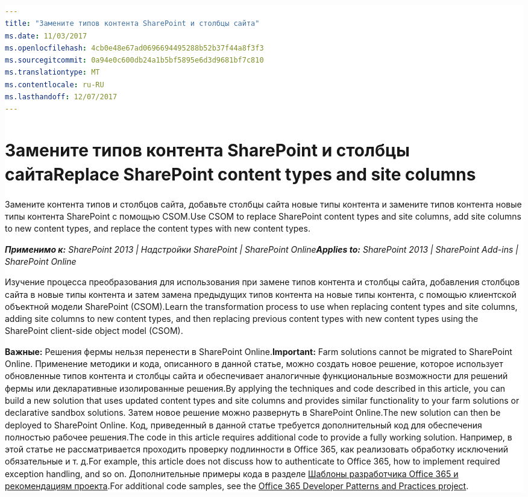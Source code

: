```yaml
---
title: "Замените типов контента SharePoint и столбцы сайта"
ms.date: 11/03/2017
ms.openlocfilehash: 4cb0e48e67ad0696694495288b52b37f44a8f3f3
ms.sourcegitcommit: 0a94e0c600db24a1b5bf5895e6d3d9681bf7c810
ms.translationtype: MT
ms.contentlocale: ru-RU
ms.lasthandoff: 12/07/2017
---
```

# <a name="replace-sharepoint-content-types-and-site-columns"></a><span data-ttu-id="a6117-102">Замените типов контента SharePoint и столбцы сайта</span><span class="sxs-lookup"><span data-stu-id="a6117-102">Replace SharePoint content types and site columns</span></span>

<span data-ttu-id="a6117-103">Замените контента типов и столбцов сайта, добавьте столбцы сайта новые типы контента и замените типов контента новые типы контента SharePoint с помощью CSOM.</span><span class="sxs-lookup"><span data-stu-id="a6117-103">Use CSOM to replace SharePoint content types and site columns, add site columns to new content types, and replace the content types with new content types.</span></span>

<span data-ttu-id="a6117-104">_**Применимо к:** SharePoint 2013 | Надстройки SharePoint | SharePoint Online_</span><span class="sxs-lookup"><span data-stu-id="a6117-104">_**Applies to:** SharePoint 2013 | SharePoint Add-ins | SharePoint Online_</span></span>

<span data-ttu-id="a6117-105">Изучение процесса преобразования для использования при замене типов контента и столбцы сайта, добавления столбцов сайта в новые типы контента и затем замена предыдущих типов контента на новые типы контента, с помощью клиентской объектной модели SharePoint (CSOM).</span><span class="sxs-lookup"><span data-stu-id="a6117-105">Learn the transformation process to use when replacing content types and site columns, adding site columns to new content types, and then replacing previous content types with new content types using the SharePoint client-side object model (CSOM).</span></span>

<span data-ttu-id="a6117-106">**Важные:**  Решения фермы нельзя перенести в SharePoint Online.</span><span class="sxs-lookup"><span data-stu-id="a6117-106">**Important:**  Farm solutions cannot be migrated to SharePoint Online.</span></span> <span data-ttu-id="a6117-107">Применение методики и кода, описанного в данной статье, можно создать новое решение, которое использует обновленные типов контента и столбцы сайта и обеспечивает аналогичные функциональные возможности для решений фермы или декларативные изолированные решения.</span><span class="sxs-lookup"><span data-stu-id="a6117-107">By applying the techniques and code described in this article, you can build a new solution that uses updated content types and site columns and provides similar functionality to your farm solutions or declarative sandbox solutions.</span></span> <span data-ttu-id="a6117-108">Затем новое решение можно развернуть в SharePoint Online.</span><span class="sxs-lookup"><span data-stu-id="a6117-108">The new solution can then be deployed to SharePoint Online.</span></span> <span data-ttu-id="a6117-109">Код, приведенный в данной статье требуется дополнительный код для обеспечения полностью рабочее решения.</span><span class="sxs-lookup"><span data-stu-id="a6117-109">The code in this article requires additional code to provide a fully working solution.</span></span> <span data-ttu-id="a6117-110">Например, в этой статье не рассматривается проходить проверку подлинности в Office 365, как реализовать обработку исключений обязательные и т. д.</span><span class="sxs-lookup"><span data-stu-id="a6117-110">For example, this article does not discuss how to authenticate to Office 365, how to implement required exception handling, and so on.</span></span> <span data-ttu-id="a6117-111">Дополнительные примеры кода в разделе [Шаблоны разработчика Office 365 и рекомендациям проекта](https://github.com/SharePoint/PnP).</span><span class="sxs-lookup"><span data-stu-id="a6117-111">For additional code samples, see the [Office 365 Developer Patterns and Practices project](https://github.com/SharePoint/PnP).</span></span>
